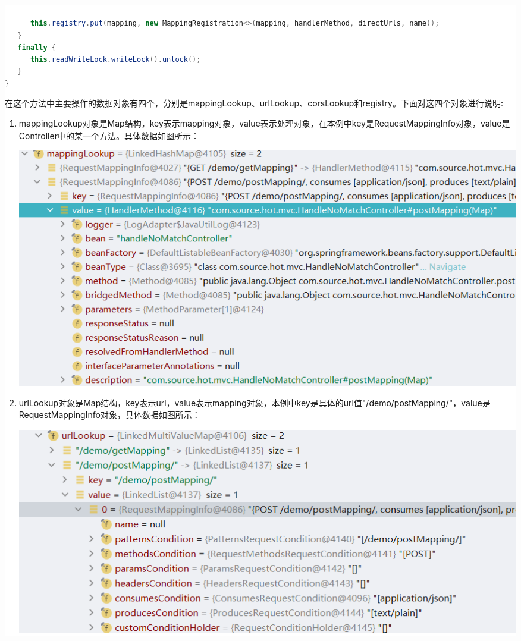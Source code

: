 ```java

      this.registry.put(mapping, new MappingRegistration<>(mapping, handlerMethod, directUrls, name));
   }
   finally {
      this.readWriteLock.writeLock().unlock();
   }
}
```

在这个方法中主要操作的数据对象有四个，分别是mappingLookup、urlLookup、corsLookup和registry。下面对这四个对象进行说明:

1. mappingLookup对象是Map结构，key表示mapping对象，value表示处理对象，在本例中key是RequestMappingInfo对象，value是Controller中的某一个方法。具体数据如图所示：

   ![image-20210331101437758](images/image-20210331101437758.png)

2. urlLookup对象是Map结构，key表示url，value表示mapping对象，本例中key是具体的url值"/demo/postMapping/"，value是RequestMappingInfo对象，具体数据如图所示：

   ![image-20210331101717207](images/image-20210331101717207.png)
